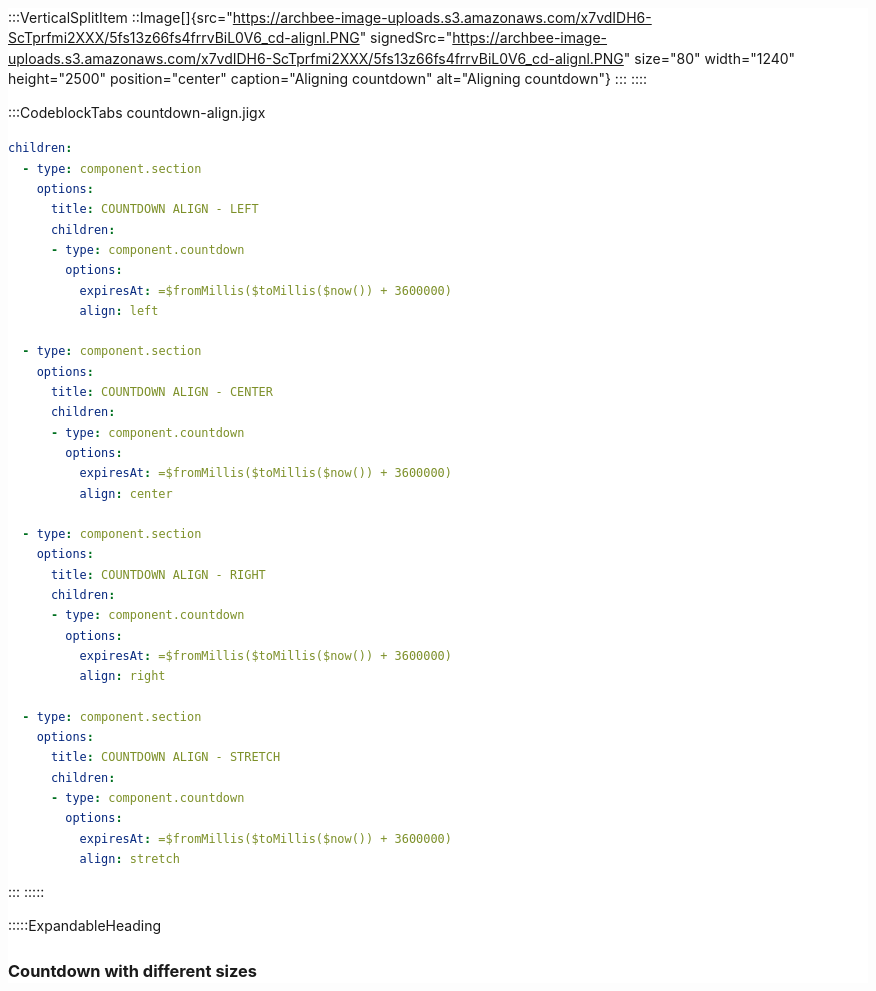 :::VerticalSplitItem
::Image[]{src="https://archbee-image-uploads.s3.amazonaws.com/x7vdIDH6-ScTprfmi2XXX/5fs13z66fs4frrvBiL0V6_cd-alignl.PNG" signedSrc="https://archbee-image-uploads.s3.amazonaws.com/x7vdIDH6-ScTprfmi2XXX/5fs13z66fs4frrvBiL0V6_cd-alignl.PNG" size="80" width="1240" height="2500" position="center" caption="Aligning countdown" alt="Aligning countdown"}
:::
::::

:::CodeblockTabs
countdown-align.jigx

```yaml
children:
  - type: component.section
    options:
      title: COUNTDOWN ALIGN - LEFT
      children:
      - type: component.countdown
        options:
          expiresAt: =$fromMillis($toMillis($now()) + 3600000)
          align: left

  - type: component.section
    options:
      title: COUNTDOWN ALIGN - CENTER
      children:
      - type: component.countdown
        options:
          expiresAt: =$fromMillis($toMillis($now()) + 3600000)
          align: center

  - type: component.section
    options:
      title: COUNTDOWN ALIGN - RIGHT
      children:
      - type: component.countdown
        options: 
          expiresAt: =$fromMillis($toMillis($now()) + 3600000)
          align: right

  - type: component.section
    options:
      title: COUNTDOWN ALIGN - STRETCH
      children:
      - type: component.countdown
        options:
          expiresAt: =$fromMillis($toMillis($now()) + 3600000)
          align: stretch
```
:::
:::::

:::::ExpandableHeading
### Countdown with different sizes
